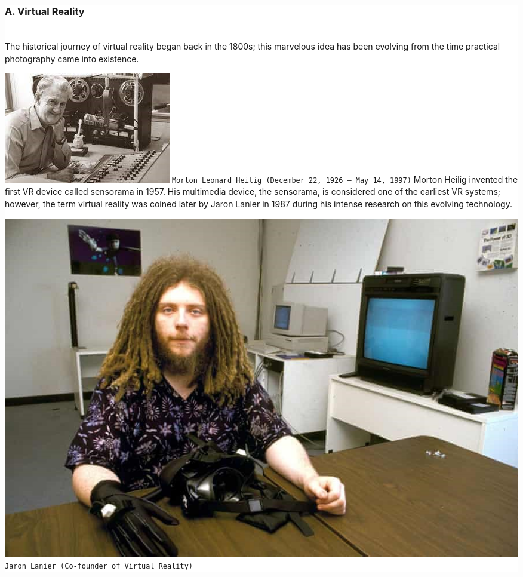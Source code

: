 ### A. Virtual Reality
<br>
The historical journey of virtual reality began back in the 1800s; this marvelous idea has been evolving from the time practical photography came into existence.  

![png](./heiling.jpg)
`Morton Leonard Heilig (December 22, 1926 – May 14, 1997)`
Morton Heilig invented the first VR device called sensorama in 1957. His multimedia device, the sensorama, is considered one of the earliest VR systems; however, the term virtual reality was coined later by Jaron Lanier in 1987 during his intense research on this evolving technology.
<br>

![png](./lanier.jpg)
`Jaron Lanier (Co-founder of Virtual Reality)`
